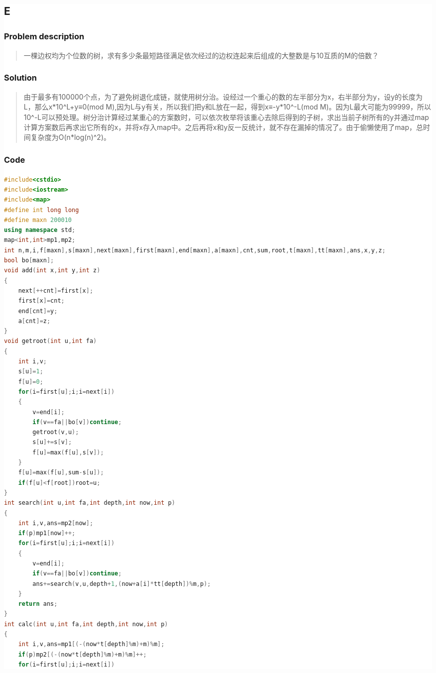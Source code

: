 ## E
### Problem description
> 一棵边权均为个位数的树，求有多少条最短路径满足依次经过的边权连起来后组成的大整数是与10互质的M的倍数？

### Solution
> 由于最多有100000个点，为了避免树退化成链，就使用树分治。设经过一个重心的数的左半部分为x，右半部分为y，设y的长度为L，那么x\*10^L+y≡0(mod M),因为L与y有关，所以我们把y和L放在一起，得到x≡-y\*10^-L(mod M)。因为L最大可能为99999，所以10^-L可以预处理。树分治计算经过某重心的方案数时，可以依次枚举将该重心去除后得到的子树，求出当前子树所有的y并通过map计算方案数后再求出它所有的x，并将x存入map中。之后再将x和y反一反统计，就不存在漏掉的情况了。由于偷懒使用了map，总时间复杂度为O(n\*log(n)^2)。

### Code
```cpp
#include<cstdio>
#include<iostream>
#include<map>
#define int long long
#define maxn 200010
using namespace std;
map<int,int>mp1,mp2;
int n,m,i,f[maxn],s[maxn],next[maxn],first[maxn],end[maxn],a[maxn],cnt,sum,root,t[maxn],tt[maxn],ans,x,y,z;
bool bo[maxn];
void add(int x,int y,int z)
{
	next[++cnt]=first[x];
	first[x]=cnt;
	end[cnt]=y;
	a[cnt]=z;
}
void getroot(int u,int fa)
{
	int i,v;
	s[u]=1;
	f[u]=0;
	for(i=first[u];i;i=next[i])
	{
		v=end[i];
		if(v==fa||bo[v])continue;
		getroot(v,u);
		s[u]+=s[v];
		f[u]=max(f[u],s[v]);
	}
	f[u]=max(f[u],sum-s[u]);
	if(f[u]<f[root])root=u;
}
int search(int u,int fa,int depth,int now,int p)
{
	int i,v,ans=mp2[now];
	if(p)mp1[now]++;
	for(i=first[u];i;i=next[i])
	{
		v=end[i];
		if(v==fa||bo[v])continue;
		ans+=search(v,u,depth+1,(now+a[i]*tt[depth])%m,p);
	}
	return ans;
}
int calc(int u,int fa,int depth,int now,int p)
{
	int i,v,ans=mp1[(-(now*t[depth]%m)+m)%m];
	if(p)mp2[(-(now*t[depth]%m)+m)%m]++;
	for(i=first[u];i;i=next[i])
```